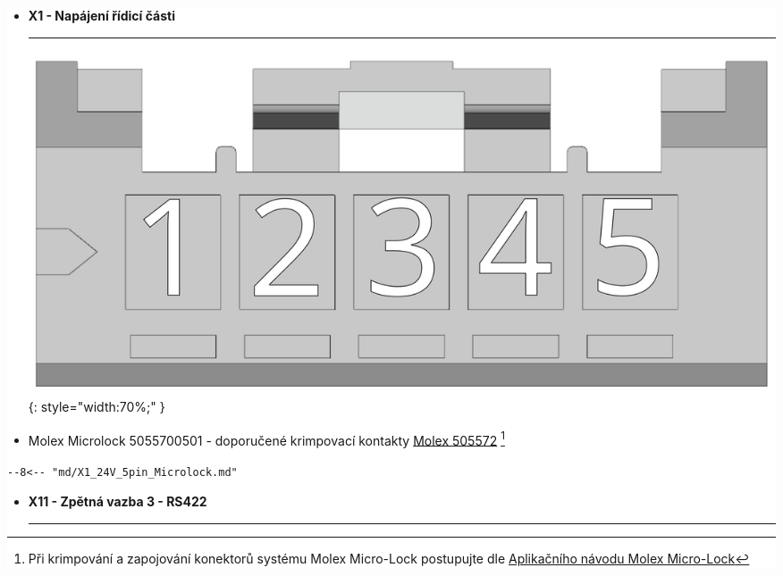 <div class="grid cards" markdown>

-   **X1 - Napájení řídicí části**

    ---
    ![Molex Microlock 5055700501](../../../../source/img/5055700501.svg){: style="width:70%;" }
	
-    Molex Microlock 5055700501 - doporučené krimpovací kontakty [Molex 505572](https://www.molex.com/en-us/part-list/505572) [^3]

    --8<-- "md/X1_24V_5pin_Microlock.md"

-   **X11 - Zpětná vazba 3 - RS422**

    ---

[^1]: Tento typ pracuje pouze s upraveným firmwarem. Jeho použití se doporučuje vždy konzultovat s výrobcem.
[^2]: Hallovy senzory musí být připojeny k digitálním vstupům pomocí speciálního převodníku úrovní, viz. [Převodník Hall-TGZ](../../../ETC/TGHall/md/description.md#TGhall_1).
[^3]: Při krimpování a zapojování konektorů systému Molex Micro-Lock postupujte dle [Aplikačního návodu Molex Micro-Lock](https://www.molex.com/content/dam/molex/molex-dot-com/products/automated/en-us/applicationspecificationspdf/505/505570/5055700001-A03.pdf)
[^4]: Při krimpování a zapojování konektorů systému Molex Clik-Mate postupujte dle [Aplikačního návodu Molex Clik-Mate](https://www.molex.com/content/dam/molex/molex-dot-com/products/automated/en-us/applicationspecificationspdf/503/503149/AS-503149-001-001.pdf)
